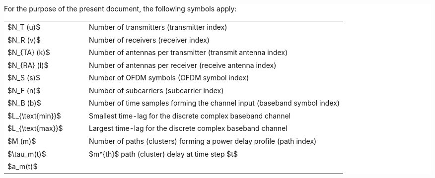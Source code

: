 For the purpose of the present document, the following symbols apply:
<table class="docutils align-default">
<colgroup>
<col style="width: 24%" />
<col style="width: 76%" />
</colgroup>
<tbody>
<tr class="row-odd"><td>    
$N_T (u)$</td>
<td>    
Number of transmitters (transmitter index)</td>
</tr>
<tr class="row-even"><td>    
$N_R (v)$</td>
<td>    
Number of receivers (receiver index)</td>
</tr>
<tr class="row-odd"><td>    
$N_{TA} (k)$</td>
<td>    
Number of antennas per transmitter (transmit antenna index)</td>
</tr>
<tr class="row-even"><td>    
$N_{RA} (l)$</td>
<td>    
Number of antennas per receiver (receive antenna index)</td>
</tr>
<tr class="row-odd"><td>    
$N_S (s)$</td>
<td>    
Number of OFDM symbols (OFDM symbol index)</td>
</tr>
<tr class="row-even"><td>    
$N_F (n)$</td>
<td>    
Number of subcarriers (subcarrier index)</td>
</tr>
<tr class="row-odd"><td>    
$N_B (b)$</td>
<td>    
Number of time samples forming the channel input (baseband symbol index)</td>
</tr>
<tr class="row-even"><td>    
$L_{\text{min}}$</td>
<td>    
Smallest time-lag for the discrete complex baseband channel</td>
</tr>
<tr class="row-odd"><td>    
$L_{\text{max}}$</td>
<td>    
Largest time-lag for the discrete complex baseband channel</td>
</tr>
<tr class="row-even"><td>    
$M (m)$</td>
<td>    
Number of paths (clusters) forming a power delay profile (path index)</td>
</tr>
<tr class="row-odd"><td>    
$\tau_m(t)$</td>
<td>    
$m^{th}$ path (cluster) delay at time step $t$</td>
</tr>
<tr class="row-even"><td>    
$a_m(t)$</td>